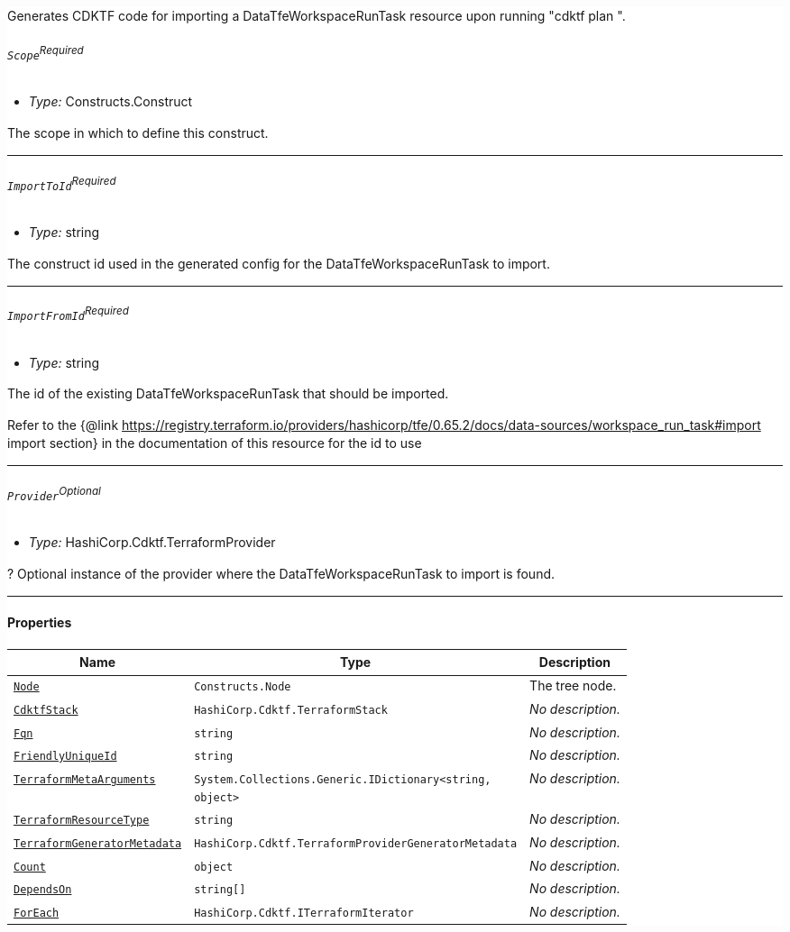 Generates CDKTF code for importing a DataTfeWorkspaceRunTask resource upon running "cdktf plan <stack-name>".

###### `Scope`<sup>Required</sup> <a name="Scope" id="@cdktf/provider-tfe.dataTfeWorkspaceRunTask.DataTfeWorkspaceRunTask.generateConfigForImport.parameter.scope"></a>

- *Type:* Constructs.Construct

The scope in which to define this construct.

---

###### `ImportToId`<sup>Required</sup> <a name="ImportToId" id="@cdktf/provider-tfe.dataTfeWorkspaceRunTask.DataTfeWorkspaceRunTask.generateConfigForImport.parameter.importToId"></a>

- *Type:* string

The construct id used in the generated config for the DataTfeWorkspaceRunTask to import.

---

###### `ImportFromId`<sup>Required</sup> <a name="ImportFromId" id="@cdktf/provider-tfe.dataTfeWorkspaceRunTask.DataTfeWorkspaceRunTask.generateConfigForImport.parameter.importFromId"></a>

- *Type:* string

The id of the existing DataTfeWorkspaceRunTask that should be imported.

Refer to the {@link https://registry.terraform.io/providers/hashicorp/tfe/0.65.2/docs/data-sources/workspace_run_task#import import section} in the documentation of this resource for the id to use

---

###### `Provider`<sup>Optional</sup> <a name="Provider" id="@cdktf/provider-tfe.dataTfeWorkspaceRunTask.DataTfeWorkspaceRunTask.generateConfigForImport.parameter.provider"></a>

- *Type:* HashiCorp.Cdktf.TerraformProvider

? Optional instance of the provider where the DataTfeWorkspaceRunTask to import is found.

---

#### Properties <a name="Properties" id="Properties"></a>

| **Name** | **Type** | **Description** |
| --- | --- | --- |
| <code><a href="#@cdktf/provider-tfe.dataTfeWorkspaceRunTask.DataTfeWorkspaceRunTask.property.node">Node</a></code> | <code>Constructs.Node</code> | The tree node. |
| <code><a href="#@cdktf/provider-tfe.dataTfeWorkspaceRunTask.DataTfeWorkspaceRunTask.property.cdktfStack">CdktfStack</a></code> | <code>HashiCorp.Cdktf.TerraformStack</code> | *No description.* |
| <code><a href="#@cdktf/provider-tfe.dataTfeWorkspaceRunTask.DataTfeWorkspaceRunTask.property.fqn">Fqn</a></code> | <code>string</code> | *No description.* |
| <code><a href="#@cdktf/provider-tfe.dataTfeWorkspaceRunTask.DataTfeWorkspaceRunTask.property.friendlyUniqueId">FriendlyUniqueId</a></code> | <code>string</code> | *No description.* |
| <code><a href="#@cdktf/provider-tfe.dataTfeWorkspaceRunTask.DataTfeWorkspaceRunTask.property.terraformMetaArguments">TerraformMetaArguments</a></code> | <code>System.Collections.Generic.IDictionary<string, object></code> | *No description.* |
| <code><a href="#@cdktf/provider-tfe.dataTfeWorkspaceRunTask.DataTfeWorkspaceRunTask.property.terraformResourceType">TerraformResourceType</a></code> | <code>string</code> | *No description.* |
| <code><a href="#@cdktf/provider-tfe.dataTfeWorkspaceRunTask.DataTfeWorkspaceRunTask.property.terraformGeneratorMetadata">TerraformGeneratorMetadata</a></code> | <code>HashiCorp.Cdktf.TerraformProviderGeneratorMetadata</code> | *No description.* |
| <code><a href="#@cdktf/provider-tfe.dataTfeWorkspaceRunTask.DataTfeWorkspaceRunTask.property.count">Count</a></code> | <code>object</code> | *No description.* |
| <code><a href="#@cdktf/provider-tfe.dataTfeWorkspaceRunTask.DataTfeWorkspaceRunTask.property.dependsOn">DependsOn</a></code> | <code>string[]</code> | *No description.* |
| <code><a href="#@cdktf/provider-tfe.dataTfeWorkspaceRunTask.DataTfeWorkspaceRunTask.property.forEach">ForEach</a></code> | <code>HashiCorp.Cdktf.ITerraformIterator</code> | *No description.* |